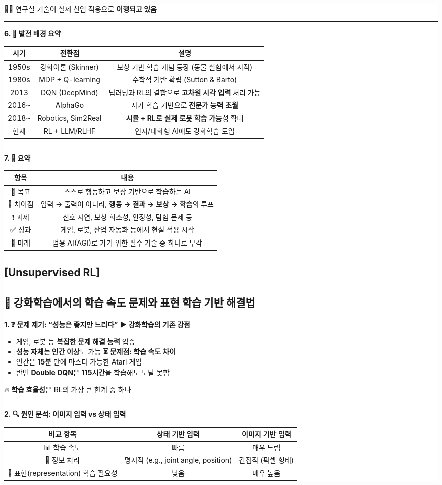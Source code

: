 🧑‍🔬 연구실 기술이 실제 산업 적용으로 **이행되고 있음**

-----
**6. 🧬 발전 배경 요약**

|**시기**|**전환점**|**설명**|
| :-: | :-: | :-: |
|1950s|강화이론 (Skinner)|보상 기반 학습 개념 등장 (동물 실험에서 시작)|
|1980s|MDP + Q-learning|수학적 기반 확립 (Sutton & Barto)|
|2013|DQN (DeepMind)|딥러닝과 RL의 결합으로 **고차원 시각 입력** 처리 가능|
|2016~|AlphaGo|자가 학습 기반으로 **전문가 능력 초월**|
|2018~|Robotics, [Sim2Real](https://www.google.com/search?ved=1t:260882&q=Sim2Real+domain+adaptation&bbid=6610095277986266443&bpid=230142984664126080)|**시뮬 + RL로 실제 로봇 학습 가능**성 확대|
|현재|RL + LLM/RLHF|인지/대화형 AI에도 강화학습 도입|

-----
**7. 📌 요약**

|**항목**|**내용**|
| :-: | :-: |
|🎯 목표|스스로 행동하고 보상 기반으로 학습하는 AI|
|🧠 차이점|입력 → 출력이 아니라, **행동 → 결과 → 보상 → 학습**의 루프|
|❗ 과제|신호 지연, 보상 희소성, 안정성, 탐험 문제 등|
|✅ 성과|게임, 로봇, 산업 자동화 등에서 현실 적용 시작|
|🧭 미래|범용 AI(AGI)로 가기 위한 필수 기술 중 하나로 부각|

**[Unsupervised RL]**
-----
**🧠 강화학습에서의 학습 속도 문제와 표현 학습 기반 해결법**
-----
**1. ❓ 문제 제기: “성능은 좋지만 느리다”**
**▶️ 강화학습의 기존 강점**
- 게임, 로봇 등 **복잡한 문제 해결 능력** 입증
- **성능 자체는 인간 이상**도 가능
**⏳ 문제점: 학습 속도 차이**
- 인간은 **15분** 만에 마스터 가능한 Atari 게임
- 반면 **Double DQN**은 **115시간**을 학습해도 도달 못함

🔥 **학습 효율성**은 RL의 가장 큰 한계 중 하나

-----
**2. 🔍 원인 분석: 이미지 입력 vs 상태 입력**

|**비교 항목**|**상태 기반 입력**|**이미지 기반 입력**|
| :-: | :-: | :-: |
|📊 학습 속도|빠름|매우 느림|
|🧩 정보 처리|명시적 (e.g., joint angle, position)|간접적 (픽셀 형태)|
|🧠 표현(representation) 학습 필요성|낮음|매우 높음|
